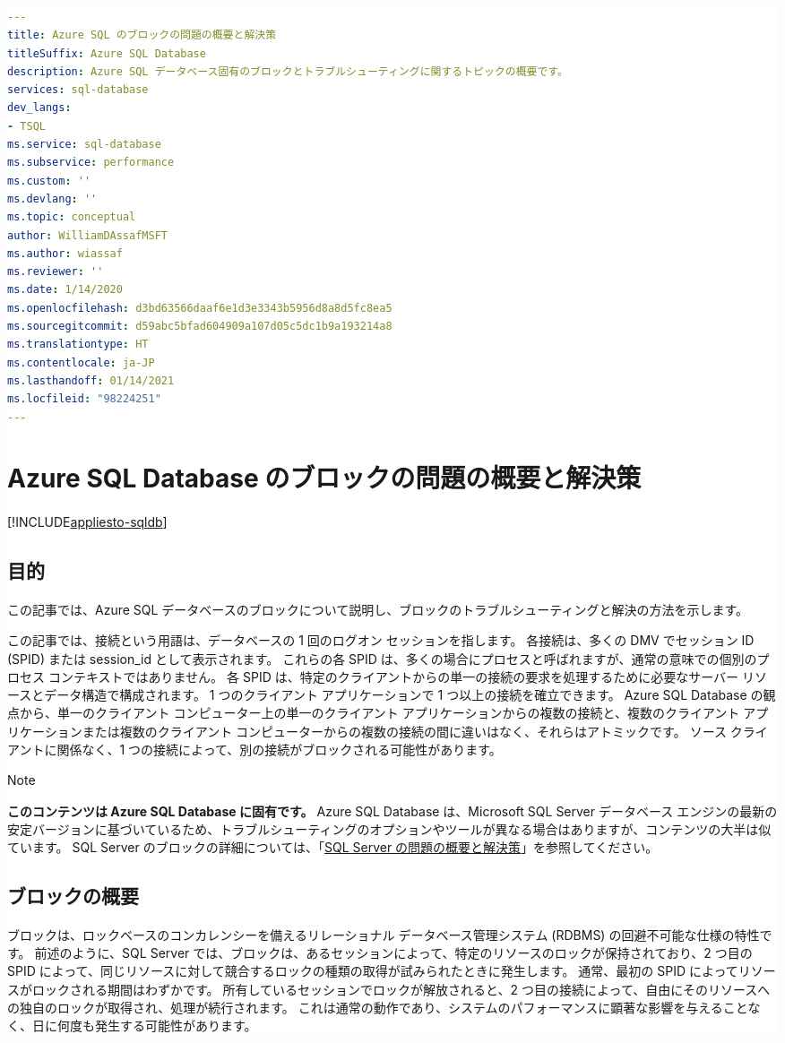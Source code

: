 ```yaml
---
title: Azure SQL のブロックの問題の概要と解決策
titleSuffix: Azure SQL Database
description: Azure SQL データベース固有のブロックとトラブルシューティングに関するトピックの概要です。
services: sql-database
dev_langs:
- TSQL
ms.service: sql-database
ms.subservice: performance
ms.custom: ''
ms.devlang: ''
ms.topic: conceptual
author: WilliamDAssafMSFT
ms.author: wiassaf
ms.reviewer: ''
ms.date: 1/14/2020
ms.openlocfilehash: d3bd63566daaf6e1d3e3343b5956d8a8d5fc8ea5
ms.sourcegitcommit: d59abc5bfad604909a107d05c5dc1b9a193214a8
ms.translationtype: HT
ms.contentlocale: ja-JP
ms.lasthandoff: 01/14/2021
ms.locfileid: "98224251"
---
```

# <a name="understand-and-resolve-azure-sql-database-blocking-problems"></a>Azure SQL Database のブロックの問題の概要と解決策
[!INCLUDE[appliesto-sqldb](../includes/appliesto-sqldb.md)]

## <a name="objective"></a>目的

この記事では、Azure SQL データベースのブロックについて説明し、ブロックのトラブルシューティングと解決の方法を示します。 

この記事では、接続という用語は、データベースの 1 回のログオン セッションを指します。 各接続は、多くの DMV でセッション ID (SPID) または session_id として表示されます。 これらの各 SPID は、多くの場合にプロセスと呼ばれますが、通常の意味での個別のプロセス コンテキストではありません。 各 SPID は、特定のクライアントからの単一の接続の要求を処理するために必要なサーバー リソースとデータ構造で構成されます。 1 つのクライアント アプリケーションで 1 つ以上の接続を確立できます。 Azure SQL Database の観点から、単一のクライアント コンピューター上の単一のクライアント アプリケーションからの複数の接続と、複数のクライアント アプリケーションまたは複数のクライアント コンピューターからの複数の接続の間に違いはなく、それらはアトミックです。 ソース クライアントに関係なく、1 つの接続によって、別の接続がブロックされる可能性があります。

> [!NOTE]
> **このコンテンツは Azure SQL Database に固有です。** Azure SQL Database は、Microsoft SQL Server データベース エンジンの最新の安定バージョンに基づいているため、トラブルシューティングのオプションやツールが異なる場合はありますが、コンテンツの大半は似ています。 SQL Server のブロックの詳細については、「[SQL Server の問題の概要と解決策](/troubleshoot/sql/performance/understand-resolve-blocking)」を参照してください。

## <a name="understand-blocking"></a>ブロックの概要 
 
ブロックは、ロックベースのコンカレンシーを備えるリレーショナル データベース管理システム (RDBMS) の回避不可能な仕様の特性です。 前述のように、SQL Server では、ブロックは、あるセッションによって、特定のリソースのロックが保持されており、2 つ目の SPID によって、同じリソースに対して競合するロックの種類の取得が試みられたときに発生します。 通常、最初の SPID によってリソースがロックされる期間はわずかです。 所有しているセッションでロックが解放されると、2 つ目の接続によって、自由にそのリソースへの独自のロックが取得され、処理が続行されます。 これは通常の動作であり、システムのパフォーマンスに顕著な影響を与えることなく、日に何度も発生する可能性があります。
